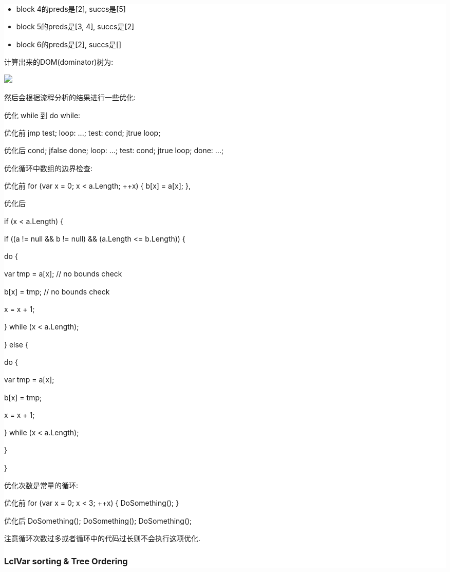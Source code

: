   * block 4的preds是[2], succs是[5]

  * block 5的preds是[3, 4], succs是[2]

  * block 6的preds是[2], succs是[]




计算出来的DOM(dominator)树为:

![](https://images2017.cnblogs.com/blog/881857/201710/881857-20171018171129021-148487134.jpg)

然后会根据流程分析的结果进行一些优化:

优化 while 到 do while:

优化前 jmp test; loop: ...; test: cond; jtrue loop;

优化后 cond; jfalse done; loop: ...; test: cond; jtrue loop; done: ...;

优化循环中数组的边界检查:

优化前 for (var x = 0; x < a.Length; ++x) { b[x] = a[x]; },

优化后

if (x < a.Length) {

if ((a != null && b != null) && (a.Length <= b.Length)) {

do {

var tmp = a[x]; // no bounds check

b[x] = tmp; // no bounds check

x = x + 1;

} while (x < a.Length);

} else {

do {

var tmp = a[x];

b[x] = tmp;

x = x + 1;

} while (x < a.Length);

}

}

优化次数是常量的循环:

优化前 for (var x = 0; x < 3; ++x) { DoSomething(); }

优化后 DoSomething(); DoSomething(); DoSomething();

注意循环次数过多或者循环中的代码过长则不会执行这项优化.

### LclVar sorting & Tree Ordering
